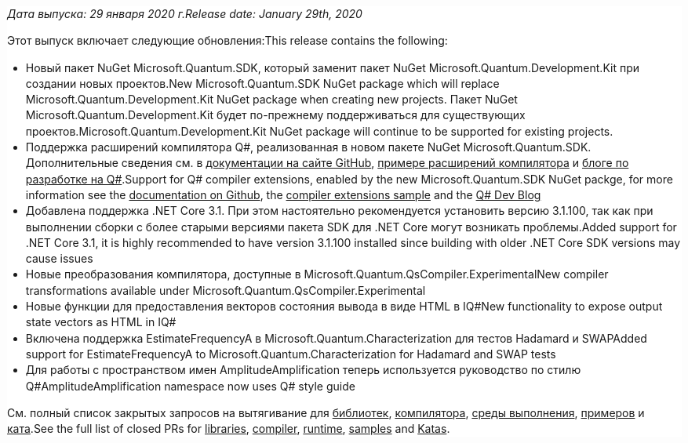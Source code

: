 <span data-ttu-id="d683e-147">*Дата выпуска: 29 января 2020 г.*</span><span class="sxs-lookup"><span data-stu-id="d683e-147">*Release date: January 29th, 2020*</span></span>

<span data-ttu-id="d683e-148">Этот выпуск включает следующие обновления:</span><span class="sxs-lookup"><span data-stu-id="d683e-148">This release contains the following:</span></span>

- <span data-ttu-id="d683e-149">Новый пакет NuGet Microsoft.Quantum.SDK, который заменит пакет NuGet Microsoft.Quantum.Development.Kit при создании новых проектов.</span><span class="sxs-lookup"><span data-stu-id="d683e-149">New Microsoft.Quantum.SDK NuGet package which will replace Microsoft.Quantum.Development.Kit NuGet package when creating new projects.</span></span> <span data-ttu-id="d683e-150">Пакет NuGet Microsoft.Quantum.Development.Kit будет по-прежнему поддерживаться для существующих проектов.</span><span class="sxs-lookup"><span data-stu-id="d683e-150">Microsoft.Quantum.Development.Kit NuGet package will continue to be supported for existing projects.</span></span> 
- <span data-ttu-id="d683e-151">Поддержка расширений компилятора Q#, реализованная в новом пакете NuGet Microsoft.Quantum.SDK. Дополнительные сведения см. в [документации на сайте GitHub](https://github.com/microsoft/qsharp-compiler/tree/master/src/QuantumSdk#extending-the-q-compiler), [примере расширений компилятора](https://github.com/microsoft/qsharp-compiler/tree/master/examples/CompilerExtensions) и [блоге по разработке на Q#](https://devblogs.microsoft.com/qsharp/extending-the-q-compiler/).</span><span class="sxs-lookup"><span data-stu-id="d683e-151">Support for Q# compiler extensions, enabled by the new Microsoft.Quantum.SDK NuGet packge, for more information see the [documentation on Github](https://github.com/microsoft/qsharp-compiler/tree/master/src/QuantumSdk#extending-the-q-compiler), the [compiler extensions sample](https://github.com/microsoft/qsharp-compiler/tree/master/examples/CompilerExtensions) and the [Q# Dev Blog](https://devblogs.microsoft.com/qsharp/extending-the-q-compiler/)</span></span>
- <span data-ttu-id="d683e-152">Добавлена поддержка .NET Core 3.1. При этом настоятельно рекомендуется установить версию 3.1.100, так как при выполнении сборки с более старыми версиями пакета SDK для .NET Core могут возникать проблемы.</span><span class="sxs-lookup"><span data-stu-id="d683e-152">Added support for .NET Core 3.1, it is highly recommended to have version 3.1.100 installed since building with older .NET Core SDK versions may cause issues</span></span>
- <span data-ttu-id="d683e-153">Новые преобразования компилятора, доступные в Microsoft.Quantum.QsCompiler.Experimental</span><span class="sxs-lookup"><span data-stu-id="d683e-153">New compiler transformations available under Microsoft.Quantum.QsCompiler.Experimental</span></span>
- <span data-ttu-id="d683e-154">Новые функции для предоставления векторов состояния вывода в виде HTML в IQ#</span><span class="sxs-lookup"><span data-stu-id="d683e-154">New functionality to expose output state vectors as HTML in IQ#</span></span>
- <span data-ttu-id="d683e-155">Включена поддержка EstimateFrequencyA в Microsoft.Quantum.Characterization для тестов Hadamard и SWAP</span><span class="sxs-lookup"><span data-stu-id="d683e-155">Added support for EstimateFrequencyA to Microsoft.Quantum.Characterization for Hadamard and SWAP tests</span></span>
- <span data-ttu-id="d683e-156">Для работы с пространством имен AmplitudeAmplification теперь используется руководство по стилю Q#</span><span class="sxs-lookup"><span data-stu-id="d683e-156">AmplitudeAmplification namespace now uses Q# style guide</span></span>

<span data-ttu-id="d683e-157">См. полный список закрытых запросов на вытягивание для [библиотек](https://github.com/Microsoft/QuantumLibraries/pulls?q=is%3Apr+is%3Aclosed), [компилятора](https://github.com/microsoft/qsharp-compiler/pulls?q=is%3Apr+is%3Aclosed), [среды выполнения](https://github.com/microsoft/qsharp-runtime/pulls?q=is%3Apr+is%3Aclosed), [примеров](https://github.com/Microsoft/Quantum/pulls?q=is%3Apr+is%3Aclosed) и [ката](https://github.com/microsoft/QuantumKatas/pulls?q=is%3Apr+is%3Aclosed).</span><span class="sxs-lookup"><span data-stu-id="d683e-157">See the full list of closed PRs for [libraries](https://github.com/Microsoft/QuantumLibraries/pulls?q=is%3Apr+is%3Aclosed), [compiler](https://github.com/microsoft/qsharp-compiler/pulls?q=is%3Apr+is%3Aclosed), [runtime](https://github.com/microsoft/qsharp-runtime/pulls?q=is%3Apr+is%3Aclosed), [samples](https://github.com/Microsoft/Quantum/pulls?q=is%3Apr+is%3Aclosed) and [Katas](https://github.com/microsoft/QuantumKatas/pulls?q=is%3Apr+is%3Aclosed).</span></span>  
